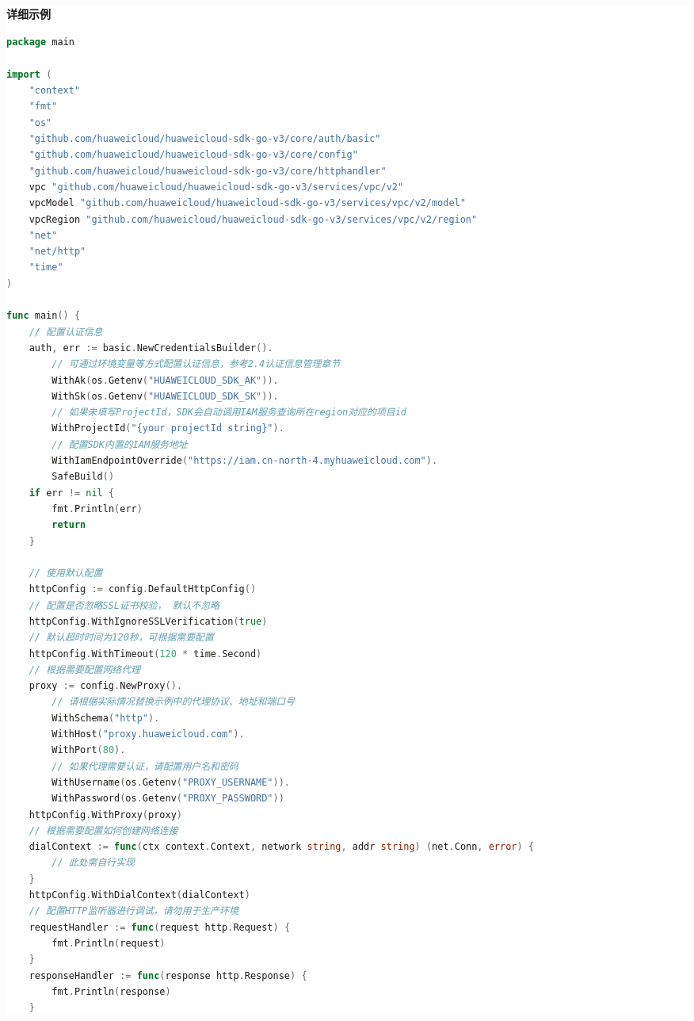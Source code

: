 **详细示例**

```go
package main

import (
	"context"
	"fmt"
	"os"
	"github.com/huaweicloud/huaweicloud-sdk-go-v3/core/auth/basic"
	"github.com/huaweicloud/huaweicloud-sdk-go-v3/core/config"
	"github.com/huaweicloud/huaweicloud-sdk-go-v3/core/httphandler"
	vpc "github.com/huaweicloud/huaweicloud-sdk-go-v3/services/vpc/v2"
	vpcModel "github.com/huaweicloud/huaweicloud-sdk-go-v3/services/vpc/v2/model"
	vpcRegion "github.com/huaweicloud/huaweicloud-sdk-go-v3/services/vpc/v2/region"
	"net"
	"net/http"
	"time"
)

func main() {
    // 配置认证信息
    auth, err := basic.NewCredentialsBuilder().
        // 可通过环境变量等方式配置认证信息，参考2.4认证信息管理章节
        WithAk(os.Getenv("HUAWEICLOUD_SDK_AK")).
        WithSk(os.Getenv("HUAWEICLOUD_SDK_SK")).
        // 如果未填写ProjectId，SDK会自动调用IAM服务查询所在region对应的项目id
        WithProjectId("{your projectId string}").
        // 配置SDK内置的IAM服务地址
        WithIamEndpointOverride("https://iam.cn-north-4.myhuaweicloud.com").
        SafeBuild()
    if err != nil {
        fmt.Println(err)
        return
    }

    // 使用默认配置
    httpConfig := config.DefaultHttpConfig()
    // 配置是否忽略SSL证书校验， 默认不忽略
    httpConfig.WithIgnoreSSLVerification(true)
    // 默认超时时间为120秒，可根据需要配置
    httpConfig.WithTimeout(120 * time.Second)
    // 根据需要配置网络代理
    proxy := config.NewProxy().
        // 请根据实际情况替换示例中的代理协议、地址和端口号
        WithSchema("http").
        WithHost("proxy.huaweicloud.com").
        WithPort(80).
        // 如果代理需要认证，请配置用户名和密码
        WithUsername(os.Getenv("PROXY_USERNAME")).
        WithPassword(os.Getenv("PROXY_PASSWORD"))
    httpConfig.WithProxy(proxy)
    // 根据需要配置如何创建网络连接
    dialContext := func(ctx context.Context, network string, addr string) (net.Conn, error) {
        // 此处需自行实现
    }
    httpConfig.WithDialContext(dialContext)
    // 配置HTTP监听器进行调试，请勿用于生产环境
    requestHandler := func(request http.Request) {
        fmt.Println(request)
    }
    responseHandler := func(response http.Response) {
        fmt.Println(response)
    }
```